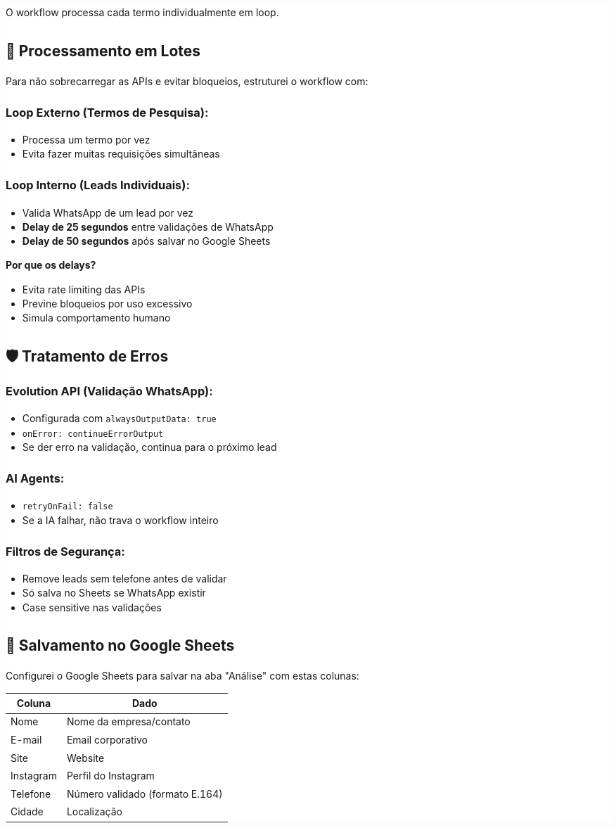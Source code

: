 O workflow processa cada termo individualmente em loop.

## 🔄 Processamento em Lotes

Para não sobrecarregar as APIs e evitar bloqueios, estruturei o workflow com:

### Loop Externo (Termos de Pesquisa):
- Processa um termo por vez
- Evita fazer muitas requisições simultâneas

### Loop Interno (Leads Individuais):
- Valida WhatsApp de um lead por vez
- **Delay de 25 segundos** entre validações de WhatsApp
- **Delay de 50 segundos** após salvar no Google Sheets

**Por que os delays?**
- Evita rate limiting das APIs
- Previne bloqueios por uso excessivo
- Simula comportamento humano

## 🛡️ Tratamento de Erros

### Evolution API (Validação WhatsApp):
- Configurada com `alwaysOutputData: true`
- `onError: continueErrorOutput`
- Se der erro na validação, continua para o próximo lead

### AI Agents:
- `retryOnFail: false` 
- Se a IA falhar, não trava o workflow inteiro

### Filtros de Segurança:
- Remove leads sem telefone antes de validar
- Só salva no Sheets se WhatsApp existir
- Case sensitive nas validações

## 💾 Salvamento no Google Sheets

Configurei o Google Sheets para salvar na aba "Análise" com estas colunas:

| Coluna | Dado |
|--------|------|
| Nome | Nome da empresa/contato |
| E-mail | Email corporativo |
| Site | Website |
| Instagram | Perfil do Instagram |
| Telefone | Número validado (formato E.164) |
| Cidade | Localização |
